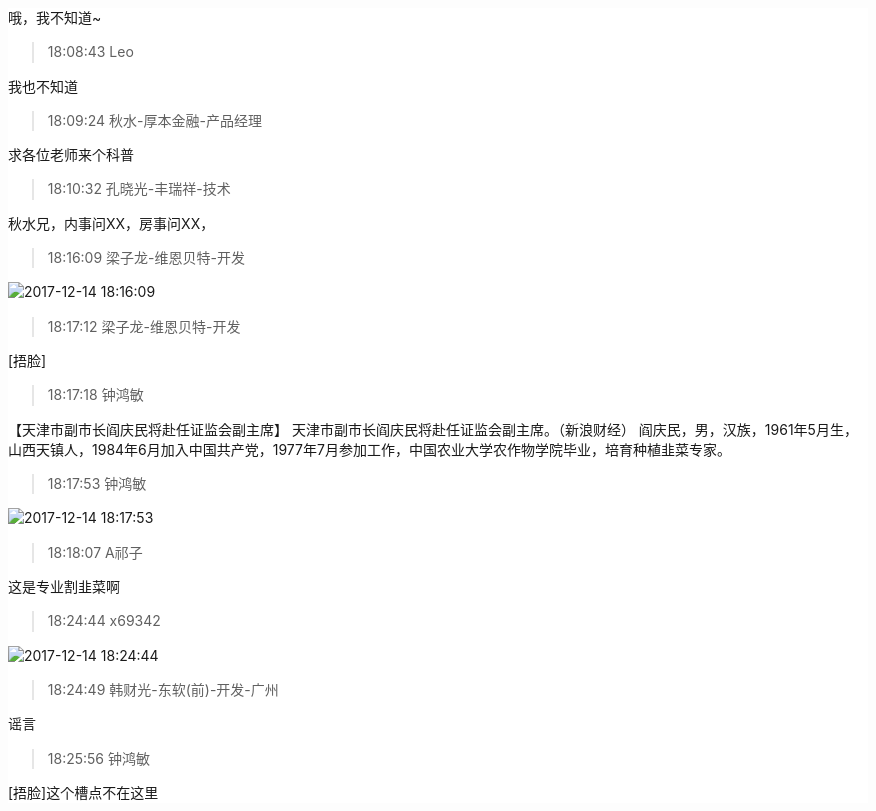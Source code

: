 哦，我不知道~  
   
> 18:08:43  Leo  
   
我也不知道  
   
> 18:09:24  秋水-厚本金融-产品经理  
   
求各位老师来个科普  
   
> 18:10:32  孔晓光-丰瑞祥-技术  
   
秋水兄，内事问XX，房事问XX，  
   
> 18:16:09  梁子龙-维恩贝特-开发  
   
![2017-12-14 18:16:09](http://wechat.lixf.cn/img/20171214_181609.png) 
   
> 18:17:12  梁子龙-维恩贝特-开发  
   
[捂脸]  
   
> 18:17:18  钟鸿敏  
   
【天津市副市长阎庆民将赴任证监会副主席】  天津市副市长阎庆民将赴任证监会副主席。（新浪财经） 阎庆民，男，汉族，1961年5月生，山西天镇人，1984年6月加入中国共产党，1977年7月参加工作，中国农业大学农作物学院毕业，培育种植韭菜专家。  
   
> 18:17:53  钟鸿敏  
   
![2017-12-14 18:17:53](http://wechat.lixf.cn/img/20171214_181753.png) 
   
> 18:18:07  A祁子  
   
这是专业割韭菜啊  
   
> 18:24:44  x69342  
   
![2017-12-14 18:24:44](http://wechat.lixf.cn/img/20171214_182444.png) 
   
> 18:24:49  韩财光-东软(前)-开发-广州  
   
谣言  
   
> 18:25:56  钟鸿敏  
   
[捂脸]这个槽点不在这里  
   
